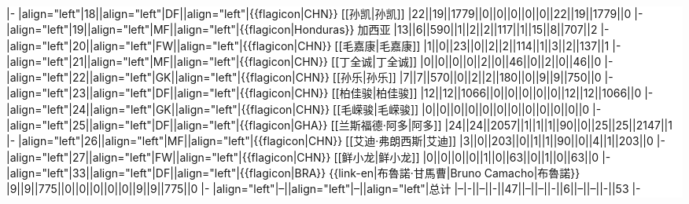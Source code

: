 |-
|align="left"|18||align="left"|DF||align="left"|{{flagicon|CHN}} [[孙凯|孙凯]]
|22||19||1779||0||0||0||0||0||22||19||1779||0
|-
|align="left"|19||align="left"|MF||align="left"|{{flagicon|Honduras}} 加西亚
|13||6||590||1||2||2||117||1||15||8||707||2
|-
|align="left"|20||align="left"|FW||align="left"|{{flagicon|CHN}} [[毛嘉康|毛嘉康]]
|1||0||23||0||2||2||114||1||3||2||137||1
|-
|align="left"|21||align="left"|MF||align="left"|{{flagicon|CHN}} [[丁全诚|丁全诚]]
|0||0||0||0||2||0||46||0||2||0||46||0
|-
|align="left"|22||align="left"|GK||align="left"|{{flagicon|CHN}} [[孙乐|孙乐]]
|7||7||570||0||2||2||180||0||9||9||750||0
|-
|align="left"|23||align="left"|DF||align="left"|{{flagicon|CHN}} [[柏佳骏|柏佳骏]]
|12||12||1066||0||0||0||0||0||12||12||1066||0
|-
|align="left"|24||align="left"|GK||align="left"|{{flagicon|CHN}} [[毛嵘骏|毛嵘骏]]
|0||0||0||0||0||0||0||0||0||0||0||0
|-
|align="left"|25||align="left"|DF||align="left"|{{flagicon|GHA}} [[兰斯福德·阿多|阿多]]
|24||24||2057||1||1||1||90||0||25||25||2147||1
|-
|align="left"|26||align="left"|MF||align="left"|{{flagicon|CHN}} [[艾迪·弗朗西斯|艾迪]]
|3||0||203||0||1||1||90||0||4||1||203||0
|-
|align="left"|27||align="left"|FW||align="left"|{{flagicon|CHN}} [[鲜小龙|鲜小龙]]
|0||0||0||0||1||0||63||0||1||0||63||0
|-
|align="left"|33||align="left"|DF||align="left"|{{flagicon|BRA}} {{link-en|布魯諾·甘馬曹|Bruno Camacho|布魯諾}}
|9||9||775||0||0||0||0||0||9||9||775||0
|-
|align="left"|–||align="left"|–||align="left"|总计
|–|-||–||-||47||–||–||-||6||–||–||-||53
|-